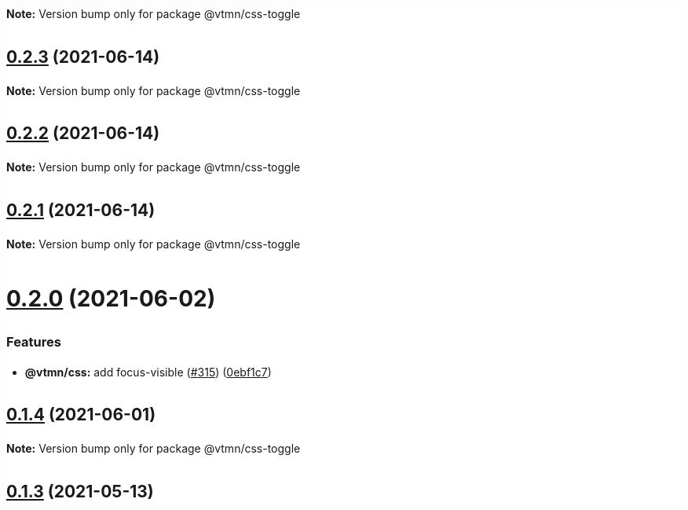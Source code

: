 **Note:** Version bump only for package @vtmn/css-toggle





## [0.2.3](https://github.com/Decathlon/vitamin-web/compare/@vtmn/css-toggle@0.2.2...@vtmn/css-toggle@0.2.3) (2021-06-14)

**Note:** Version bump only for package @vtmn/css-toggle





## [0.2.2](https://github.com/Decathlon/vitamin-web/compare/@vtmn/css-toggle@0.2.1...@vtmn/css-toggle@0.2.2) (2021-06-14)

**Note:** Version bump only for package @vtmn/css-toggle





## [0.2.1](https://github.com/Decathlon/vitamin-web/compare/@vtmn/css-toggle@0.2.0...@vtmn/css-toggle@0.2.1) (2021-06-14)

**Note:** Version bump only for package @vtmn/css-toggle





# [0.2.0](https://github.com/Decathlon/vitamin-web/compare/@vtmn/css-toggle@0.1.4...@vtmn/css-toggle@0.2.0) (2021-06-02)


### Features

* **@vtmn/css:** add focus-visible  ([#315](https://github.com/Decathlon/vitamin-web/issues/315)) ([0ebf1c7](https://github.com/Decathlon/vitamin-web/commit/0ebf1c7505d2506d964f4dbd878489ce93be421b))





## [0.1.4](https://github.com/Decathlon/vitamin-web/compare/@vtmn/css-toggle@0.1.3...@vtmn/css-toggle@0.1.4) (2021-06-01)

**Note:** Version bump only for package @vtmn/css-toggle





## [0.1.3](https://github.com/Decathlon/vitamin-web/compare/@vtmn/css-toggle@0.1.2...@vtmn/css-toggle@0.1.3) (2021-05-13)
